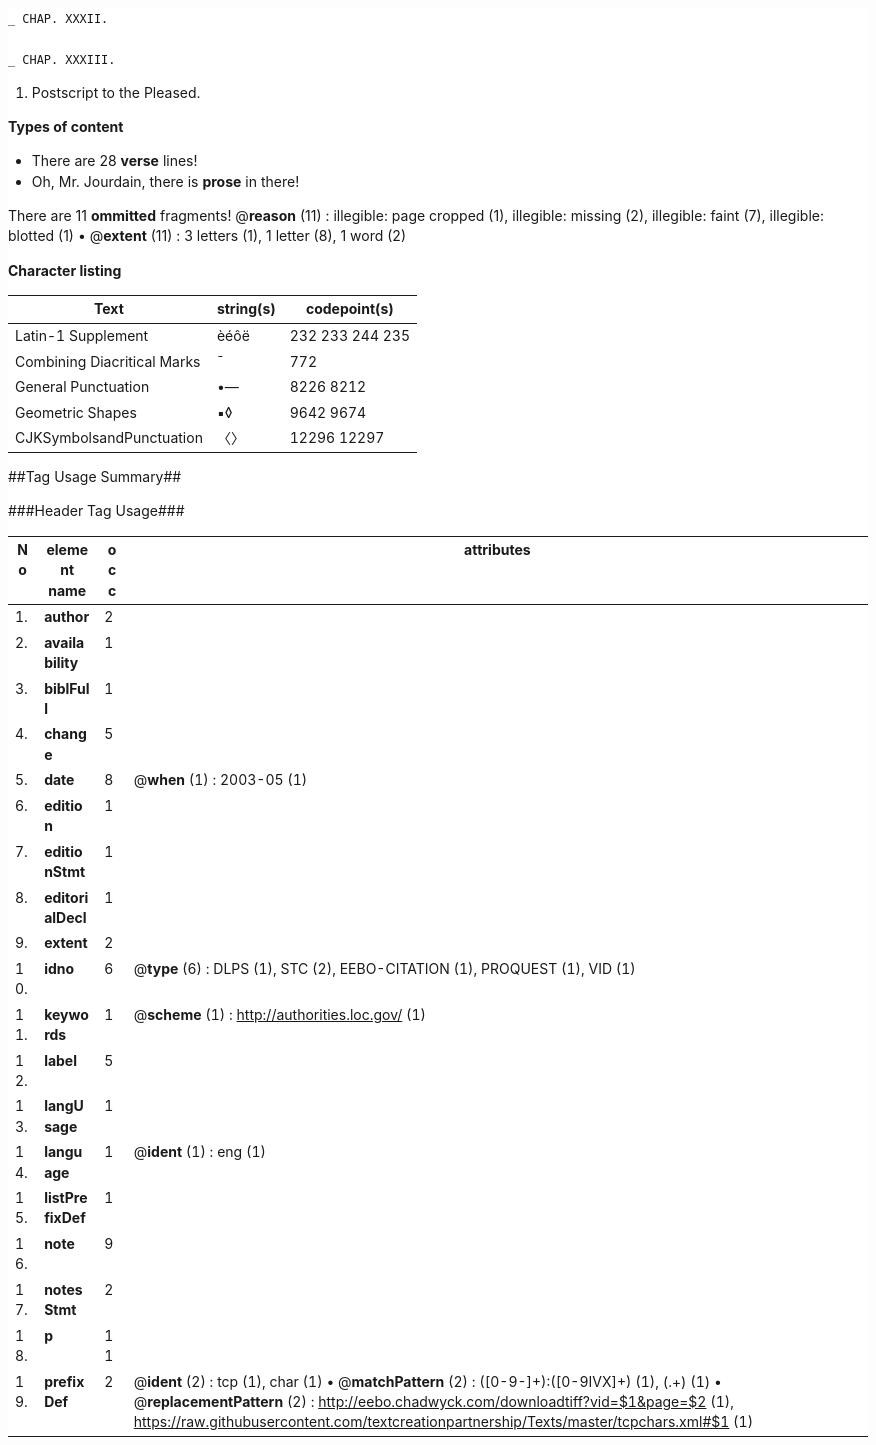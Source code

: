     _ CHAP. XXXII.

    _ CHAP. XXXIII.

1. Postscript to the Pleased.

**Types of content**

  * There are 28 **verse** lines!
  * Oh, Mr. Jourdain, there is **prose** in there!

There are 11 **ommitted** fragments! 
 @__reason__ (11) : illegible: page cropped (1), illegible: missing (2), illegible: faint (7), illegible: blotted (1)  •  @__extent__ (11) : 3 letters (1), 1 letter (8), 1 word (2)

**Character listing**


|Text|string(s)|codepoint(s)|
|---|---|---|
|Latin-1 Supplement|èéôë|232 233 244 235|
|Combining             Diacritical Marks|̄|772|
|General Punctuation|•—|8226 8212|
|Geometric Shapes|▪◊|9642 9674|
|CJKSymbolsandPunctuation|〈〉|12296 12297|

##Tag Usage Summary##

###Header Tag Usage###

|No|element name|occ|attributes|
|---|---|---|---|
|1.|__author__|2||
|2.|__availability__|1||
|3.|__biblFull__|1||
|4.|__change__|5||
|5.|__date__|8| @__when__ (1) : 2003-05 (1)|
|6.|__edition__|1||
|7.|__editionStmt__|1||
|8.|__editorialDecl__|1||
|9.|__extent__|2||
|10.|__idno__|6| @__type__ (6) : DLPS (1), STC (2), EEBO-CITATION (1), PROQUEST (1), VID (1)|
|11.|__keywords__|1| @__scheme__ (1) : http://authorities.loc.gov/ (1)|
|12.|__label__|5||
|13.|__langUsage__|1||
|14.|__language__|1| @__ident__ (1) : eng (1)|
|15.|__listPrefixDef__|1||
|16.|__note__|9||
|17.|__notesStmt__|2||
|18.|__p__|11||
|19.|__prefixDef__|2| @__ident__ (2) : tcp (1), char (1)  •  @__matchPattern__ (2) : ([0-9\-]+):([0-9IVX]+) (1), (.+) (1)  •  @__replacementPattern__ (2) : http://eebo.chadwyck.com/downloadtiff?vid=$1&page=$2 (1), https://raw.githubusercontent.com/textcreationpartnership/Texts/master/tcpchars.xml#$1 (1)|